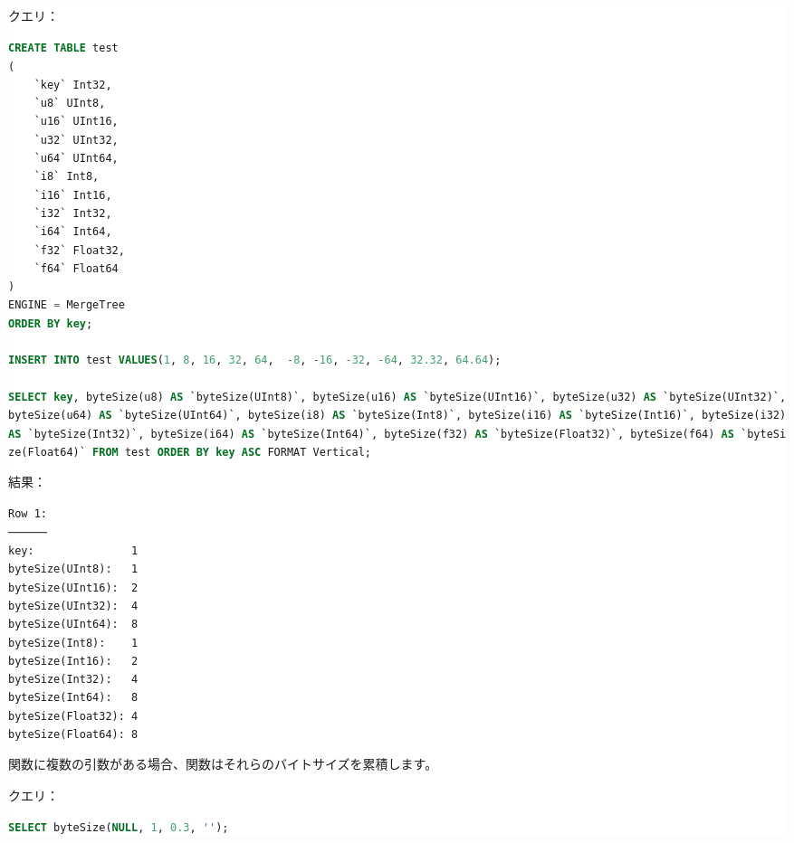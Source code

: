 クエリ：

```sql
CREATE TABLE test
(
    `key` Int32,
    `u8` UInt8,
    `u16` UInt16,
    `u32` UInt32,
    `u64` UInt64,
    `i8` Int8,
    `i16` Int16,
    `i32` Int32,
    `i64` Int64,
    `f32` Float32,
    `f64` Float64
)
ENGINE = MergeTree
ORDER BY key;

INSERT INTO test VALUES(1, 8, 16, 32, 64,  -8, -16, -32, -64, 32.32, 64.64);

SELECT key, byteSize(u8) AS `byteSize(UInt8)`, byteSize(u16) AS `byteSize(UInt16)`, byteSize(u32) AS `byteSize(UInt32)`, byteSize(u64) AS `byteSize(UInt64)`, byteSize(i8) AS `byteSize(Int8)`, byteSize(i16) AS `byteSize(Int16)`, byteSize(i32) AS `byteSize(Int32)`, byteSize(i64) AS `byteSize(Int64)`, byteSize(f32) AS `byteSize(Float32)`, byteSize(f64) AS `byteSize(Float64)` FROM test ORDER BY key ASC FORMAT Vertical;
```

結果：

```text
Row 1:
──────
key:               1
byteSize(UInt8):   1
byteSize(UInt16):  2
byteSize(UInt32):  4
byteSize(UInt64):  8
byteSize(Int8):    1
byteSize(Int16):   2
byteSize(Int32):   4
byteSize(Int64):   8
byteSize(Float32): 4
byteSize(Float64): 8
```

関数に複数の引数がある場合、関数はそれらのバイトサイズを累積します。

クエリ：

```sql
SELECT byteSize(NULL, 1, 0.3, '');
```
